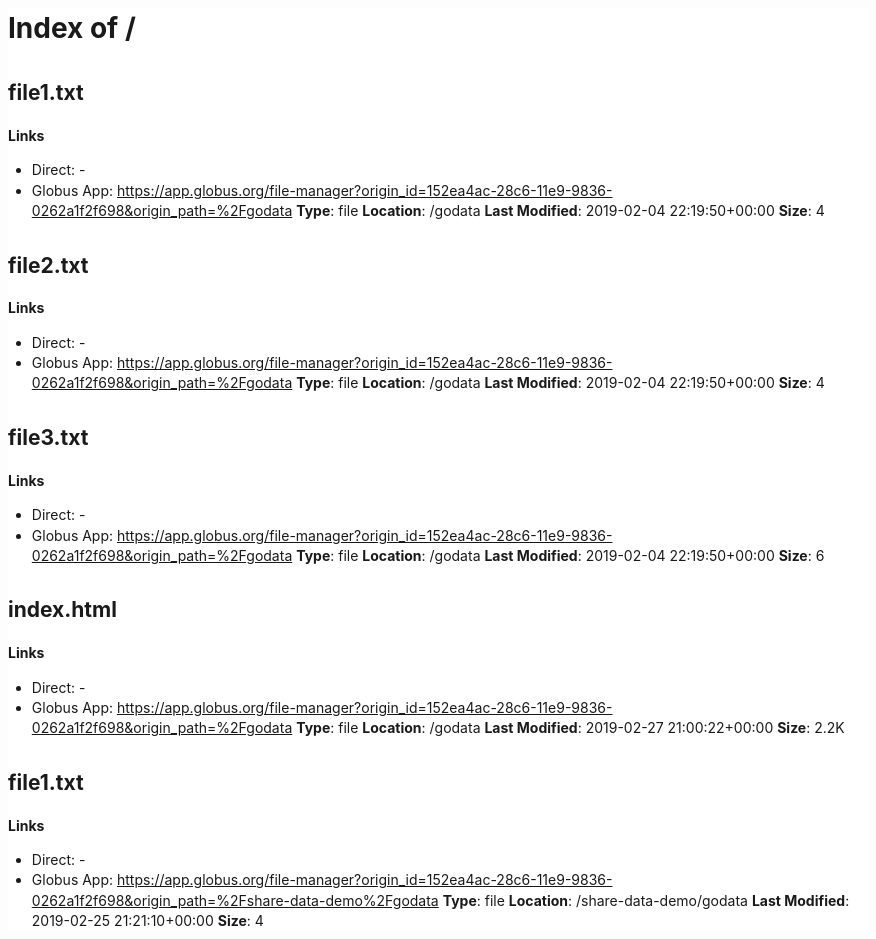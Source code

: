 
# Index of /

## file1.txt
**Links**
* Direct: -
* Globus App: https://app.globus.org/file-manager?origin_id=152ea4ac-28c6-11e9-9836-0262a1f2f698&origin_path=%2Fgodata
**Type**: file
**Location**: /godata
**Last Modified**: 2019-02-04 22:19:50+00:00
**Size**: 4

## file2.txt
**Links**
* Direct: -
* Globus App: https://app.globus.org/file-manager?origin_id=152ea4ac-28c6-11e9-9836-0262a1f2f698&origin_path=%2Fgodata
**Type**: file
**Location**: /godata
**Last Modified**: 2019-02-04 22:19:50+00:00
**Size**: 4

## file3.txt
**Links**
* Direct: -
* Globus App: https://app.globus.org/file-manager?origin_id=152ea4ac-28c6-11e9-9836-0262a1f2f698&origin_path=%2Fgodata
**Type**: file
**Location**: /godata
**Last Modified**: 2019-02-04 22:19:50+00:00
**Size**: 6

## index.html
**Links**
* Direct: -
* Globus App: https://app.globus.org/file-manager?origin_id=152ea4ac-28c6-11e9-9836-0262a1f2f698&origin_path=%2Fgodata
**Type**: file
**Location**: /godata
**Last Modified**: 2019-02-27 21:00:22+00:00
**Size**: 2.2K

## file1.txt
**Links**
* Direct: -
* Globus App: https://app.globus.org/file-manager?origin_id=152ea4ac-28c6-11e9-9836-0262a1f2f698&origin_path=%2Fshare-data-demo%2Fgodata
**Type**: file
**Location**: /share-data-demo/godata
**Last Modified**: 2019-02-25 21:21:10+00:00
**Size**: 4
